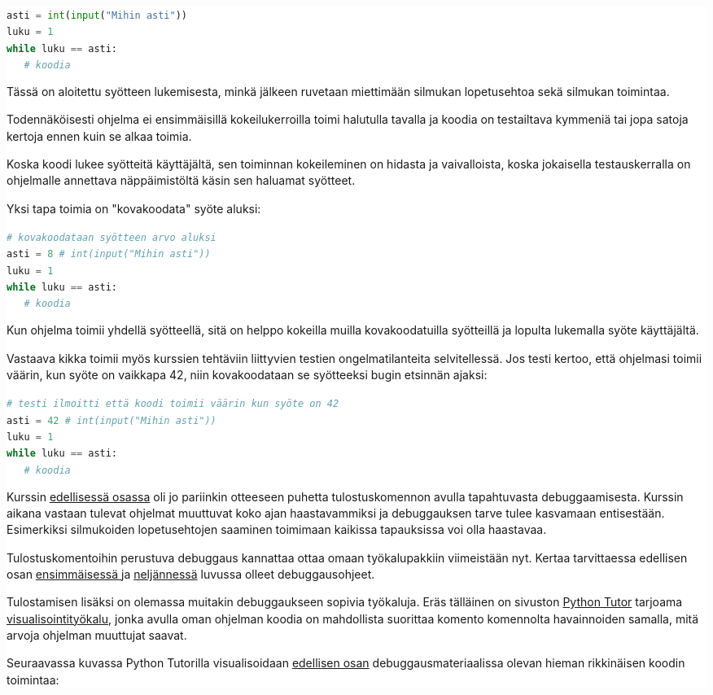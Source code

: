```python
asti = int(input("Mihin asti"))
luku = 1
while luku == asti:
   # koodia
```

Tässä on aloitettu syötteen lukemisesta, minkä jälkeen ruvetaan miettimään silmukan lopetusehtoa sekä silmukan toimintaa.

Todennäköisesti ohjelma ei ensimmäisillä kokeilukerroilla toimi halutulla tavalla ja koodia on testailtava kymmeniä tai jopa satoja kertoja ennen kuin se alkaa toimia.

Koska koodi lukee syötteitä käyttäjältä, sen toiminnan kokeileminen on hidasta ja vaivalloista, koska jokaisella testauskerralla on ohjelmalle annettava näppäimistöltä käsin sen haluamat syötteet.

Yksi tapa toimia on "kovakoodata" syöte aluksi:

```python
# kovakoodataan syötteen arvo aluksi
asti = 8 # int(input("Mihin asti"))
luku = 1
while luku == asti:
   # koodia
```

Kun ohjelma toimii yhdellä syötteellä, sitä on helppo kokeilla muilla kovakoodatuilla syötteillä ja lopulta lukemalla syöte käyttäjältä.

Vastaava kikka toimii myös kurssien tehtäviin liittyvien testien ongelmatilanteita selvitellessä. Jos testi kertoo, että ohjelmasi toimii väärin, kun syöte on vaikkapa 42, niin kovakoodataan se syötteeksi bugin etsinnän ajaksi:

```python
# testi ilmoitti että koodi toimii väärin kun syöte on 42
asti = 42 # int(input("Mihin asti"))
luku = 1
while luku == asti:
   # koodia
```

Kurssin [edellisessä osassa](/osa-2) oli jo pariinkin otteeseen puhetta tulostuskomennon avulla tapahtuvasta debuggaamisesta. Kurssin aikana vastaan tulevat ohjelmat muuttuvat koko ajan haastavammiksi ja debuggauksen tarve tulee kasvamaan entisestään. Esimerkiksi silmukoiden lopetusehtojen saaminen toimimaan kaikissa tapauksissa voi olla haastavaa.

Tulostuskomentoihin perustuva debuggaus kannattaa ottaa omaan työkalupakkiin viimeistään nyt. Kertaa tarvittaessa edellisen osan [ensimmäisessä ](/osa-2/1-ohjelmoinnin-termeja) ja [neljännessä](/osa-2/4-yksinkertainen-silmukka) luvussa olleet debuggausohjeet.

Tulostamisen lisäksi on olemassa muitakin debuggaukseen sopivia työkaluja. Eräs tälläinen on sivuston [Python Tutor](http://www.pythontutor.com/) tarjoama [visualisointityökalu](http://www.pythontutor.com/visualize.html#mode=edit), jonka avulla oman ohjelman koodia on mahdollista suorittaa komento komennolta havainnoiden samalla, mitä arvoja ohjelman muuttujat saavat.

Seuraavassa kuvassa Python Tutorilla visualisoidaan [edellisen osan](/osa-2/4-yksinkertainen-silmukka) debuggausmateriaalissa olevan hieman rikkinäisen koodin toimintaa:
